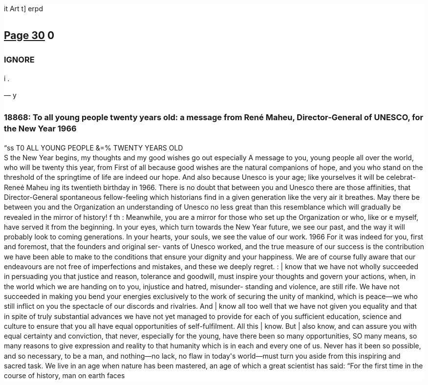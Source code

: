    
it 
Art t] 
     erpd 
       

## [Page 30](015480engo.pdf#page=30) 0

### IGNORE

i
.
 
—
y
 


### 18868: To all young people twenty years old: a message from René Maheu, Director-General of UNESCO, for the New Year 1966

  
“ss T0 ALL YOUNG PEOPLE 
&=% TWENTY YEARS OLD    
S the New Year begins, my thoughts and my good wishes go out especially 
A message to you, young people all over the world, who will be twenty this year, 
from First of all because good wishes are the natural companions of hope, 
and you who stand on the threshold of the springtime of life are indeed 
our hope. And also because Unesco is your age; like yourselves it will be celebrat- 
Reneé Maheu ing its twentieth birthday in 1966. 
There is no doubt that between you and Unesco there are those affinities, that 
Director-General spontaneous fellow-feeling which historians find in a given generation like the very 
air it breathes. May there be between you and the Organization an understanding 
of Unesco no less great than this resemblance which will gradually be revealed in the mirror 
of history! 
f th : Meanwhile, you are a mirror for those who set up the Organization or who, like 
or e myself, have served it from the beginning. In your eyes, which turn towards the 
New Year future, we see our past, and the way it will probably look to coming generations. 
In your hearts, your souls, we see the value of our work. 
1966 For it was indeed for you, first and foremost, that the founders and original ser- 
vants of Unesco worked, and the true measure of our success is the contribution 
we have been able to make to the conditions that ensure your dignity and your 
happiness. 
We are of course fully aware that our endeavours are not free of imperfections 
and mistakes, and these we deeply regret. : 
| know that we have not wholly succeeded in persuading you that justice and 
reason, tolerance and goodwill, must inspire your thoughts and govern your actions, 
when, in the world which we are handing on to you, injustice and hatred, misunder- 
standing and violence, are still rife. We have not succeeded in making you bend 
your energies exclusively to the work of securing the unity of mankind, which is 
peace—we who still inflict on you the spectacle of our discords and rivalries. And 
| know all too well that we have not given you equality and that in spite of truly 
substantial advances we have not yet managed to provide for each of you sufficient 
education, science and culture to ensure that you all have equal opportunities of 
self-fulfilment. 
All this | know. But | also know, and can assure you with equal certainty and 
conviction, that never, especially for the young, have there been so many opportunities, 
SO many means, so many reasons to give expression and reality to that humanity 
which is in each and every one of us. Never has it been so possible, and so 
necessary, to be a man, and nothing—no lack, no flaw in today's world—must turn 
you aside from this inspiring and sacred task. 
We live in an age when nature has been mastered, an age of which a great 
scientist has said: “For the first time in the course of history, man on earth faces 